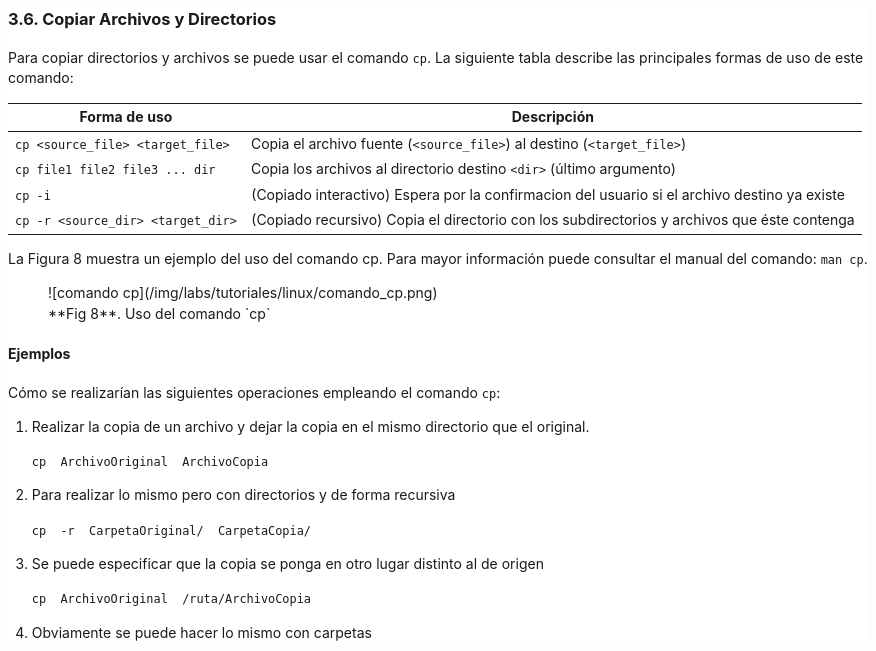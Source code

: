### 3.6. Copiar Archivos y Directorios

Para copiar directorios y archivos se puede usar el comando ```cp```. La siguiente tabla describe las principales formas de uso de este comando:

| Forma de uso | Descripción                                                            |
|---------|--------------------------------------------------------------------|
| `cp <source_file> <target_file>` | Copia el archivo fuente (`<source_file>`) al destino (`<target_file>`) |
| `cp file1 file2 file3 ... dir`   | Copia los archivos al directorio destino `<dir>` (último argumento)  |
| `cp -­i`  | (Copiado interactivo) Espera por la confirmacion del usuario si el archivo destino ya existe  |
| `cp ­-r <source_dir> <target_dir>`  | (Copiado recursivo) Copia el directorio con los subdirectorios y archivos que éste contenga  |

La Figura 8 muestra un ejemplo del uso del comando cp. Para mayor información puede consultar el manual del comando: ```man cp```.

<p align = 'center'>
<figure>
![comando cp](/img/labs/tutoriales/linux/comando_cp.png)
<figcaption>**Fig 8**. Uso del comando `cp`</figcaption>
</figure>
</p>

#### Ejemplos

Cómo se realizarían las siguientes operaciones empleando el comando `cp`:

1. Realizar la copia de un archivo y dejar la copia en el mismo directorio que el original.
   
   ```
   cp  ArchivoOriginal  ArchivoCopia
   ```

2. Para realizar lo mismo pero con directorios y de forma recursiva
   
   ```
   cp  -r  CarpetaOriginal/  CarpetaCopia/
   ```

3. Se puede especificar que la copia se ponga en otro lugar distinto al de origen
   
   ```
   cp  ArchivoOriginal  /ruta/ArchivoCopia
   ```

4. Obviamente se puede hacer lo mismo con carpetas
   